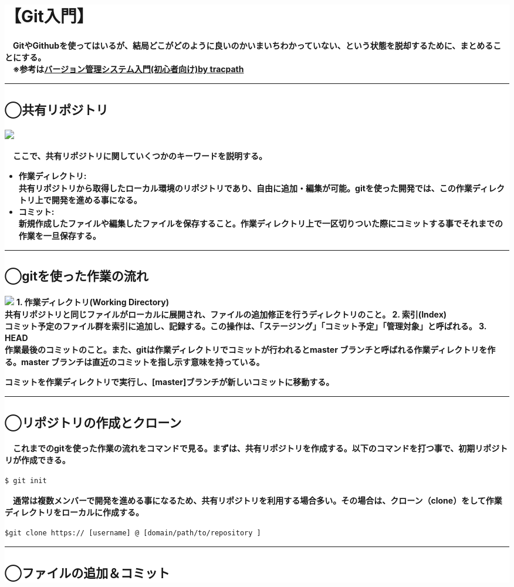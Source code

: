 
# 【Git入門】

<b>　GitやGithubを使ってはいるが、結局どこがどのように良いのかいまいちわかっていない、という状態を脱却するために、まとめることにする。<br>
　※参考は[バージョン管理システム入門(初心者向け)by tracpath](https://tracpath.com/bootcamp/learning_git_firststep.html)</b>

***

## ◯共有リポジトリ

<img src=https://tracpath.com/bootcamp/wp-content/themes/_btcp/images/git_fig1.jpg>

<b>　ここで、共有リポジトリに関していくつかのキーワードを説明する。
- 作業ディレクトリ:<br>
共有リポジトリから取得したローカル環境のリポジトリであり、自由に追加・編集が可能。gitを使った開発では、この作業ディレクトリ上で開発を進める事になる。
- コミット:<br>
新規作成したファイルや編集したファイルを保存すること。作業ディレクトリ上で一区切りついた際にコミットする事でそれまでの作業を一旦保存する。</b>

***

## ◯gitを使った作業の流れ

<img src=https://tracpath.com/bootcamp/wp-content/themes/_btcp/images/git_fig3.jpg>

<b>
1. 作業ディレクトリ(Working Directory)
<br>共有リポジトリと同じファイルがローカルに展開され、ファイルの追加修正を行うディレクトリのこと。
2. 索引(Index)
<br>コミット予定のファイル群を索引に追加し、記録する。この操作は、「ステージング」「コミット予定」「管理対象」と呼ばれる。
3. HEAD
<br>作業最後のコミットのこと。また、gitは作業ディレクトリでコミットが行われるとmaster ブランチと呼ばれる作業ディレクトリを作る。master ブランチは直近のコミットを指し示す意味を持っている。

コミットを作業ディレクトリで実行し、[master]ブランチが新しいコミットに移動する。
</b>

***

## ◯リポジトリの作成とクローン

<b>　これまでのgitを使った作業の流れをコマンドで見る。まずは、共有リポジトリを作成する。以下のコマンドを打つ事で、初期リポジトリが作成できる。</b>

`$ git init`

<b>　通常は複数メンバーで開発を進める事になるため、共有リポジトリを利用する場合多い。その場合は、クローン（clone）をして作業ディレクトリをローカルに作成する。</b>

`$git clone https:// [username] @ [domain/path/to/repository
]`

***

## ◯ファイルの追加＆コミット
